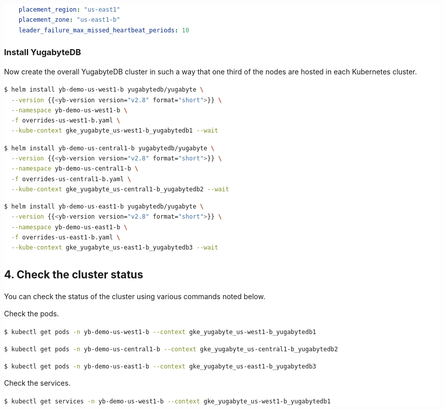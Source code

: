 ```yaml
    placement_region: "us-east1"
    placement_zone: "us-east1-b"
    leader_failure_max_missed_heartbeat_periods: 10
```

### Install YugabyteDB

Now create the overall YugabyteDB cluster in such a way that one third of the nodes are hosted in each Kubernetes cluster.

```sh
$ helm install yb-demo-us-west1-b yugabytedb/yugabyte \
  --version {{<yb-version version="v2.8" format="short">}} \
  --namespace yb-demo-us-west1-b \
  -f overrides-us-west1-b.yaml \
  --kube-context gke_yugabyte_us-west1-b_yugabytedb1 --wait
```

```sh
$ helm install yb-demo-us-central1-b yugabytedb/yugabyte \
  --version {{<yb-version version="v2.8" format="short">}} \
  --namespace yb-demo-us-central1-b \
  -f overrides-us-central1-b.yaml \
  --kube-context gke_yugabyte_us-central1-b_yugabytedb2 --wait
```

```sh
$ helm install yb-demo-us-east1-b yugabytedb/yugabyte \
  --version {{<yb-version version="v2.8" format="short">}} \
  --namespace yb-demo-us-east1-b \
  -f overrides-us-east1-b.yaml \
  --kube-context gke_yugabyte_us-east1-b_yugabytedb3 --wait
```

## 4. Check the cluster status

You can check the status of the cluster using various commands noted below.

Check the pods.

```sh
$ kubectl get pods -n yb-demo-us-west1-b --context gke_yugabyte_us-west1-b_yugabytedb1
```

```sh
$ kubectl get pods -n yb-demo-us-central1-b --context gke_yugabyte_us-central1-b_yugabytedb2
```

```sh
$ kubectl get pods -n yb-demo-us-east1-b --context gke_yugabyte_us-east1-b_yugabytedb3
```

Check the services.

```sh
$ kubectl get services -n yb-demo-us-west1-b --context gke_yugabyte_us-west1-b_yugabytedb1
```
